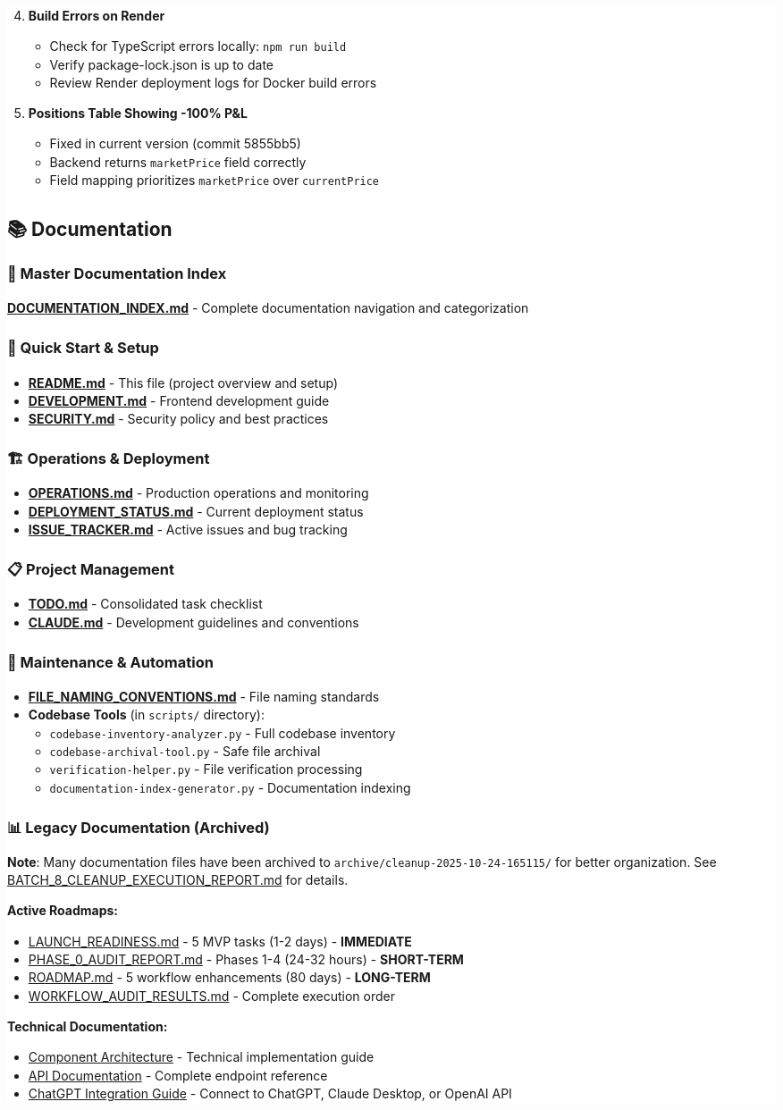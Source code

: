 4. **Build Errors on Render**
   - Check for TypeScript errors locally: `npm run build`
   - Verify package-lock.json is up to date
   - Review Render deployment logs for Docker build errors

5. **Positions Table Showing -100% P&L**
   - Fixed in current version (commit 5855bb5)
   - Backend returns `marketPrice` field correctly
   - Field mapping prioritizes `marketPrice` over `currentPrice`

## 📚 Documentation

### 📖 Master Documentation Index
**[DOCUMENTATION_INDEX.md](./DOCUMENTATION_INDEX.md)** - Complete documentation navigation and categorization

### 🚀 Quick Start & Setup
- **[README.md](./README.md)** - This file (project overview and setup)
- **[DEVELOPMENT.md](./frontend/DEVELOPMENT.md)** - Frontend development guide
- **[SECURITY.md](./SECURITY.md)** - Security policy and best practices

### 🏗️ Operations & Deployment
- **[OPERATIONS.md](./OPERATIONS.md)** - Production operations and monitoring
- **[DEPLOYMENT_STATUS.md](./DEPLOYMENT_STATUS.md)** - Current deployment status
- **[ISSUE_TRACKER.md](./ISSUE_TRACKER.md)** - Active issues and bug tracking

### 📋 Project Management
- **[TODO.md](./TODO.md)** - Consolidated task checklist
- **[CLAUDE.md](./CLAUDE.md)** - Development guidelines and conventions

### 🔧 Maintenance & Automation
- **[FILE_NAMING_CONVENTIONS.md](./FILE_NAMING_CONVENTIONS.md)** - File naming standards
- **Codebase Tools** (in `scripts/` directory):
  - `codebase-inventory-analyzer.py` - Full codebase inventory
  - `codebase-archival-tool.py` - Safe file archival
  - `verification-helper.py` - File verification processing
  - `documentation-index-generator.py` - Documentation indexing

### 📊 Legacy Documentation (Archived)
**Note**: Many documentation files have been archived to `archive/cleanup-2025-10-24-165115/` for better organization. See [BATCH_8_CLEANUP_EXECUTION_REPORT.md](./BATCH_8_CLEANUP_EXECUTION_REPORT.md) for details.

**Active Roadmaps:**
- [LAUNCH_READINESS.md](./LAUNCH_READINESS.md) - 5 MVP tasks (1-2 days) - **IMMEDIATE**
- [PHASE_0_AUDIT_REPORT.md](./PHASE_0_AUDIT_REPORT.md) - Phases 1-4 (24-32 hours) - **SHORT-TERM**
- [ROADMAP.md](./ROADMAP.md) - 5 workflow enhancements (80 days) - **LONG-TERM**
- [WORKFLOW_AUDIT_RESULTS.md](./WORKFLOW_AUDIT_RESULTS.md) - Complete execution order

**Technical Documentation:**
- [Component Architecture](./COMPONENT_ARCHITECTURE.md) - Technical implementation guide
- [API Documentation](./API_DOCUMENTATION.md) - Complete endpoint reference
- [ChatGPT Integration Guide](./CHATGPT_INTEGRATION.md) - Connect to ChatGPT, Claude Desktop, or OpenAI API
